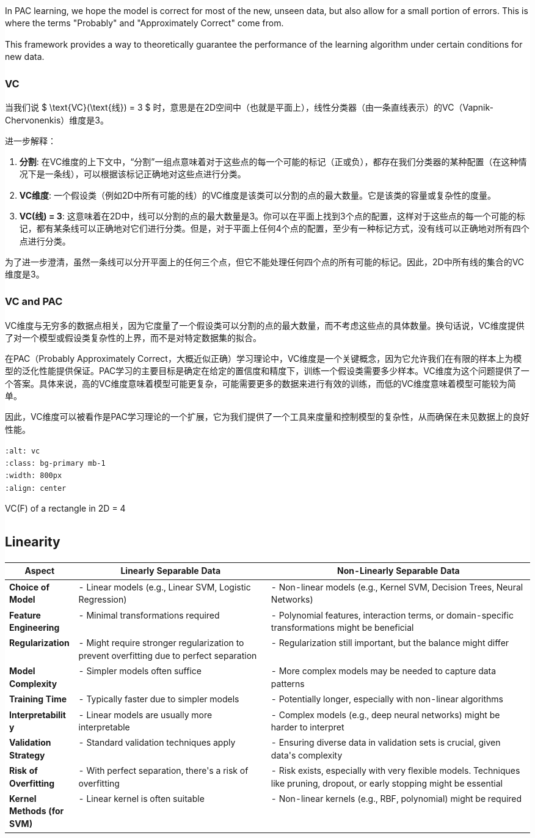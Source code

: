 In PAC learning, we hope the model is correct for most of the new, unseen data, but also allow for a small portion of errors. This is where the terms "Probably" and "Approximately Correct" come from. 

This framework provides a way to theoretically guarantee the performance of the learning algorithm under certain conditions for new data.



### VC
当我们说 $ \text{VC}(\text{线}) = 3 $ 时，意思是在2D空间中（也就是平面上），线性分类器（由一条直线表示）的VC（Vapnik-Chervonenkis）维度是3。

进一步解释：

1. **分割**: 在VC维度的上下文中，“分割”一组点意味着对于这些点的每一个可能的标记（正或负），都存在我们分类器的某种配置（在这种情况下是一条线），可以根据该标记正确地对这些点进行分类。

2. **VC维度**: 一个假设类（例如2D中所有可能的线）的VC维度是该类可以分割的点的最大数量。它是该类的容量或复杂性的度量。

3. **VC(线) = 3**: 这意味着在2D中，线可以分割的点的最大数量是3。你可以在平面上找到3个点的配置，这样对于这些点的每一个可能的标记，都有某条线可以正确地对它们进行分类。但是，对于平面上任何4个点的配置，至少有一种标记方式，没有线可以正确地对所有四个点进行分类。

为了进一步澄清，虽然一条线可以分开平面上的任何三个点，但它不能处理任何四个点的所有可能的标记。因此，2D中所有线的集合的VC维度是3。

### VC and PAC
VC维度与无穷多的数据点相关，因为它度量了一个假设类可以分割的点的最大数量，而不考虑这些点的具体数量。换句话说，VC维度提供了对一个模型或假设类复杂性的上界，而不是对特定数据集的拟合。

在PAC（Probably Approximately Correct，大概近似正确）学习理论中，VC维度是一个关键概念，因为它允许我们在有限的样本上为模型的泛化性能提供保证。PAC学习的主要目标是确定在给定的置信度和精度下，训练一个假设类需要多少样本。VC维度为这个问题提供了一个答案。具体来说，高的VC维度意味着模型可能更复杂，可能需要更多的数据来进行有效的训练，而低的VC维度意味着模型可能较为简单。

因此，VC维度可以被看作是PAC学习理论的一个扩展，它为我们提供了一个工具来度量和控制模型的复杂性，从而确保在未见数据上的良好性能。

```{image} ./images/vc5.png
:alt: vc
:class: bg-primary mb-1
:width: 800px
:align: center
```
VC(F) of a rectangle in 2D = 4

## Linearity


| Aspect                          | Linearly Separable Data                               | Non-Linearly Separable Data                                 |
|---------------------------------|-------------------------------------------------------|------------------------------------------------------------|
| **Choice of Model**             | - Linear models (e.g., Linear SVM, Logistic Regression) | - Non-linear models (e.g., Kernel SVM, Decision Trees, Neural Networks) |
| **Feature Engineering**         | - Minimal transformations required                    | - Polynomial features, interaction terms, or domain-specific transformations might be beneficial |
| **Regularization**              | - Might require stronger regularization to prevent overfitting due to perfect separation | - Regularization still important, but the balance might differ |
| **Model Complexity**            | - Simpler models often suffice                        | - More complex models may be needed to capture data patterns |
| **Training Time**               | - Typically faster due to simpler models              | - Potentially longer, especially with non-linear algorithms |
| **Interpretability**            | - Linear models are usually more interpretable         | - Complex models (e.g., deep neural networks) might be harder to interpret |
| **Validation Strategy**         | - Standard validation techniques apply                | - Ensuring diverse data in validation sets is crucial, given data's complexity |
| **Risk of Overfitting**         | - With perfect separation, there's a risk of overfitting | - Risk exists, especially with very flexible models. Techniques like pruning, dropout, or early stopping might be essential |
| **Kernel Methods (for SVM)**    | - Linear kernel is often suitable                     | - Non-linear kernels (e.g., RBF, polynomial) might be required |
